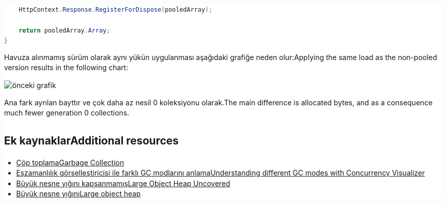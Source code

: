```csharp
    HttpContext.Response.RegisterForDispose(pooledArray);

    return pooledArray.Array;
}
```

<span data-ttu-id="f51c3-330">Havuza alınmamış sürüm olarak aynı yükün uygulanması aşağıdaki grafiğe neden olur:</span><span class="sxs-lookup"><span data-stu-id="f51c3-330">Applying the same load as the non-pooled version results in the following chart:</span></span>

![önceki grafik](memory/_static/pooledarray.png)

<span data-ttu-id="f51c3-332">Ana fark ayrılan bayttır ve çok daha az nesil 0 koleksiyonu olarak.</span><span class="sxs-lookup"><span data-stu-id="f51c3-332">The main difference is allocated bytes, and as a consequence much fewer generation 0 collections.</span></span>

## <a name="additional-resources"></a><span data-ttu-id="f51c3-333">Ek kaynaklar</span><span class="sxs-lookup"><span data-stu-id="f51c3-333">Additional resources</span></span>

* [<span data-ttu-id="f51c3-334">Çöp toplama</span><span class="sxs-lookup"><span data-stu-id="f51c3-334">Garbage Collection</span></span>](/dotnet/standard/garbage-collection/)
* [<span data-ttu-id="f51c3-335">Eşzamanlılık görselleştiricisi ile farklı GC modlarını anlama</span><span class="sxs-lookup"><span data-stu-id="f51c3-335">Understanding different GC modes with Concurrency Visualizer</span></span>](https://blogs.msdn.microsoft.com/seteplia/2017/01/05/understanding-different-gc-modes-with-concurrency-visualizer/)
* [<span data-ttu-id="f51c3-336">Büyük nesne yığını kapsanmamış</span><span class="sxs-lookup"><span data-stu-id="f51c3-336">Large Object Heap Uncovered</span></span>](https://devblogs.microsoft.com/dotnet/large-object-heap-uncovered-from-an-old-msdn-article/)
* [<span data-ttu-id="f51c3-337">Büyük nesne yığını</span><span class="sxs-lookup"><span data-stu-id="f51c3-337">Large object heap</span></span>](/dotnet/standard/garbage-collection/large-object-heap)